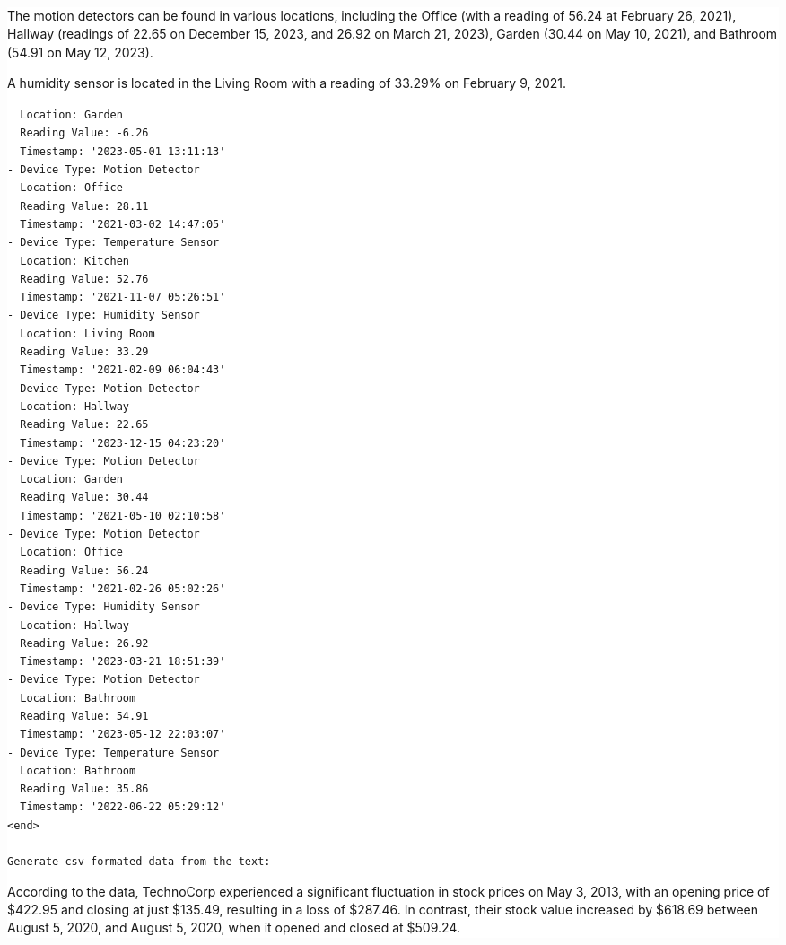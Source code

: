 The motion detectors can be found in various locations, including the Office (with a reading of 56.24 at February 26, 2021), Hallway (readings of 22.65 on December 15, 2023, and 26.92 on March 21, 2023), Garden (30.44 on May 10, 2021), and Bathroom (54.91 on May 12, 2023). 

A humidity sensor is located in the Living Room with a reading of 33.29% on February 9, 2021.
```<start>- Device Type: Temperature Sensor
  Location: Garden
  Reading Value: -6.26
  Timestamp: '2023-05-01 13:11:13'
- Device Type: Motion Detector
  Location: Office
  Reading Value: 28.11
  Timestamp: '2021-03-02 14:47:05'
- Device Type: Temperature Sensor
  Location: Kitchen
  Reading Value: 52.76
  Timestamp: '2021-11-07 05:26:51'
- Device Type: Humidity Sensor
  Location: Living Room
  Reading Value: 33.29
  Timestamp: '2021-02-09 06:04:43'
- Device Type: Motion Detector
  Location: Hallway
  Reading Value: 22.65
  Timestamp: '2023-12-15 04:23:20'
- Device Type: Motion Detector
  Location: Garden
  Reading Value: 30.44
  Timestamp: '2021-05-10 02:10:58'
- Device Type: Motion Detector
  Location: Office
  Reading Value: 56.24
  Timestamp: '2021-02-26 05:02:26'
- Device Type: Humidity Sensor
  Location: Hallway
  Reading Value: 26.92
  Timestamp: '2023-03-21 18:51:39'
- Device Type: Motion Detector
  Location: Bathroom
  Reading Value: 54.91
  Timestamp: '2023-05-12 22:03:07'
- Device Type: Temperature Sensor
  Location: Bathroom
  Reading Value: 35.86
  Timestamp: '2022-06-22 05:29:12'
<end>

Generate csv formated data from the text:
```
According to the data, TechnoCorp experienced a significant fluctuation in stock prices on May 3, 2013, with an opening price of $422.95 and closing at just $135.49, resulting in a loss of $287.46. In contrast, their stock value increased by $618.69 between August 5, 2020, and August 5, 2020, when it opened and closed at $509.24.
